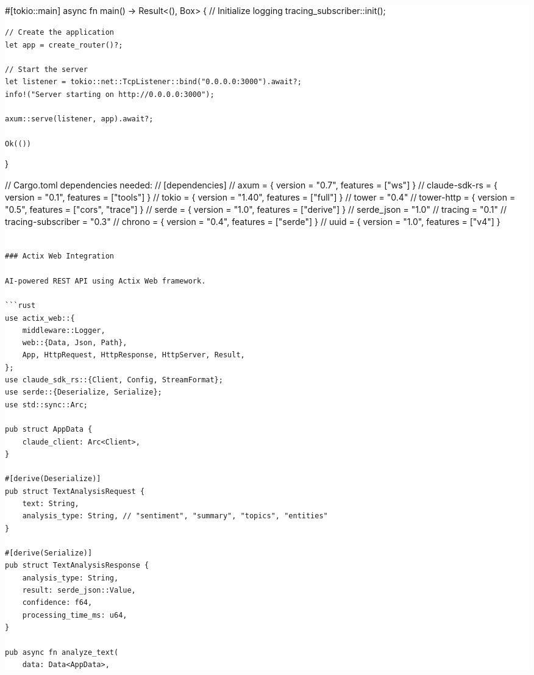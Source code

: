 #[tokio::main]
async fn main() -> Result<(), Box<dyn std::error::Error>> {
    // Initialize logging
    tracing_subscriber::init();

    // Create the application
    let app = create_router()?;

    // Start the server
    let listener = tokio::net::TcpListener::bind("0.0.0.0:3000").await?;
    info!("Server starting on http://0.0.0.0:3000");

    axum::serve(listener, app).await?;

    Ok(())
}

// Cargo.toml dependencies needed:
// [dependencies]
// axum = { version = "0.7", features = ["ws"] }
// claude-sdk-rs = { version = "0.1", features = ["tools"] }
// tokio = { version = "1.40", features = ["full"] }
// tower = "0.4"
// tower-http = { version = "0.5", features = ["cors", "trace"] }
// serde = { version = "1.0", features = ["derive"] }
// serde_json = "1.0"
// tracing = "0.1"
// tracing-subscriber = "0.3"
// chrono = { version = "0.4", features = ["serde"] }
// uuid = { version = "1.0", features = ["v4"] }
```

### Actix Web Integration

AI-powered REST API using Actix Web framework.

```rust
use actix_web::{
    middleware::Logger,
    web::{Data, Json, Path},
    App, HttpRequest, HttpResponse, HttpServer, Result,
};
use claude_sdk_rs::{Client, Config, StreamFormat};
use serde::{Deserialize, Serialize};
use std::sync::Arc;

pub struct AppData {
    claude_client: Arc<Client>,
}

#[derive(Deserialize)]
pub struct TextAnalysisRequest {
    text: String,
    analysis_type: String, // "sentiment", "summary", "topics", "entities"
}

#[derive(Serialize)]
pub struct TextAnalysisResponse {
    analysis_type: String,
    result: serde_json::Value,
    confidence: f64,
    processing_time_ms: u64,
}

pub async fn analyze_text(
    data: Data<AppData>,
```